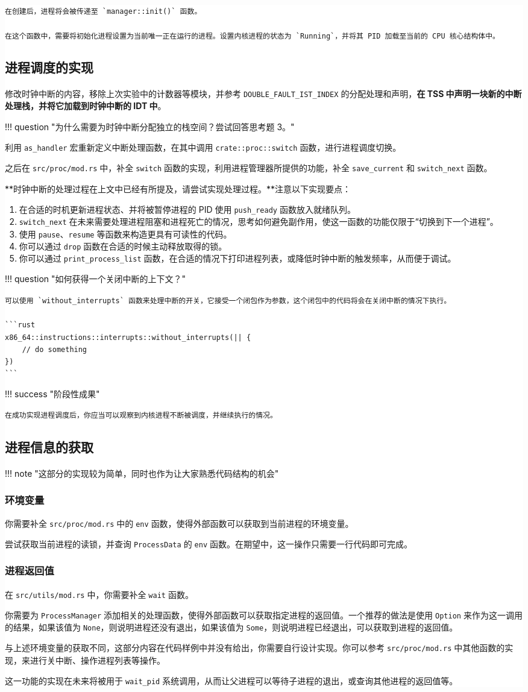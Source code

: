     在创建后，进程将会被传递至 `manager::init()` 函数。

    在这个函数中，需要将初始化进程设置为当前唯一正在运行的进程。设置内核进程的状态为 `Running`，并将其 PID 加载至当前的 CPU 核心结构体中。

## 进程调度的实现

修改时钟中断的内容，移除上次实验中的计数器等模块，并参考 `DOUBLE_FAULT_IST_INDEX` 的分配处理和声明，**在 TSS 中声明一块新的中断处理栈，并将它加载到时钟中断的 IDT 中**。

!!! question "为什么需要为时钟中断分配独立的栈空间？尝试回答思考题 3。"

利用 `as_handler` 宏重新定义中断处理函数，在其中调用 `crate::proc::switch` 函数，进行进程调度切换。

之后在 `src/proc/mod.rs` 中，补全 `switch` 函数的实现，利用进程管理器所提供的功能，补全 `save_current` 和 `switch_next` 函数。

**时钟中断的处理过程在上文中已经有所提及，请尝试实现处理过程。**注意以下实现要点：

1. 在合适的时机更新进程状态、并将被暂停进程的 PID 使用 `push_ready` 函数放入就绪队列。
2. `switch_next` 在未来需要处理进程阻塞和进程死亡的情况，思考如何避免副作用，使这一函数的功能仅限于“切换到下一个进程”。
3. 使用 `pause`、`resume` 等函数来构造更具有可读性的代码。
4. 你可以通过 `drop` 函数在合适的时候主动释放取得的锁。
5. 你可以通过 `print_process_list` 函数，在合适的情况下打印进程列表，或降低时钟中断的触发频率，从而便于调试。

!!! question "如何获得一个关闭中断的上下文？"

    可以使用 `without_interrupts` 函数来处理中断的开关，它接受一个闭包作为参数，这个闭包中的代码将会在关闭中断的情况下执行。

    ```rust
    x86_64::instructions::interrupts::without_interrupts(|| {
        // do something
    })
    ```

!!! success "阶段性成果"

    在成功实现进程调度后，你应当可以观察到内核进程不断被调度，并继续执行的情况。

## 进程信息的获取

!!! note "这部分的实现较为简单，同时也作为让大家熟悉代码结构的机会"

### 环境变量

你需要补全 `src/proc/mod.rs` 中的 `env` 函数，使得外部函数可以获取到当前进程的环境变量。

尝试获取当前进程的读锁，并查询 `ProcessData` 的 `env` 函数。在期望中，这一操作只需要一行代码即可完成。

### 进程返回值

在 `src/utils/mod.rs` 中，你需要补全 `wait` 函数。

你需要为 `ProcessManager` 添加相关的处理函数，使得外部函数可以获取指定进程的返回值。一个推荐的做法是使用 `Option` 来作为这一调用的结果，如果该值为 `None`，则说明进程还没有退出，如果该值为 `Some`，则说明进程已经退出，可以获取到进程的返回值。

与上述环境变量的获取不同，这部分内容在代码样例中并没有给出，你需要自行设计实现。你可以参考 `src/proc/mod.rs` 中其他函数的实现，来进行关中断、操作进程列表等操作。

这一功能的实现在未来将被用于 `wait_pid` 系统调用，从而让父进程可以等待子进程的退出，或查询其他进程的返回值等。

